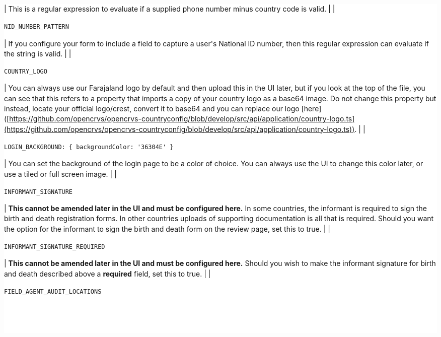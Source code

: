 </code></pre>                                                                                                                                                           | This is a regular expression to evaluate if a supplied phone number minus country code is valid.                                                                                                                                                                                                                                                                                                                                                                                                                                                                                          |
| <pre><code>NID_NUMBER_PATTERN
</code></pre>                                                                                                                                                             | If you configure your form to include a field to capture a user's National ID number, then this regular expression can evaluate if the string is valid.                                                                                                                                                                                                                                                                                                                                                                                                                                   |
| <pre><code>COUNTRY_LOGO
</code></pre>                                                                                                                                                                   | You can always use our Farajaland logo by default and then upload this in the UI later, but if you look at the top of the file, you can see that this refers to a property that imports a copy of your country logo as a base64 image.  Do not change this property but instead, locate your official logo/crest, convert it to base64 and you can replace our logo \[here]\([https://github.com/opencrvs/opencrvs-countryconfig/blob/develop/src/api/application/country-logo.ts](https://github.com/opencrvs/opencrvs-countryconfig/blob/develop/src/api/application/country-logo.ts)). |
| <pre><code>LOGIN_BACKGROUND: {
    backgroundColor: '36304E'
  }
</code></pre>                                                                                                                          | You can set the background of the login page to be a color of choice.  You can always use the UI to change this color later, or use a tiled or full screen image.                                                                                                                                                                                                                                                                                                                                                                                                                         |
| <pre><code>INFORMANT_SIGNATURE
</code></pre>                                                                                                                                                            | **This cannot be amended later in the UI and must be configured here.** In some countries, the informant is required to sign the birth and death registration forms.  In other countries uploads of supporting documentation is all that is required.  Should you want the option for the informant to sign the birth and death form on the review page, set this to true.                                                                                                                                                                                                                |
| <pre><code>INFORMANT_SIGNATURE_REQUIRED
</code></pre>                                                                                                                                                   | **This cannot be amended later in the UI and must be configured here.**  Should you wish to make the informant signature for birth and death described above a **required** field, set this to true.                                                                                                                                                                                                                                                                                                                                                                                      |
| <pre><code>FIELD_AGENT_AUDIT_LOCATIONS